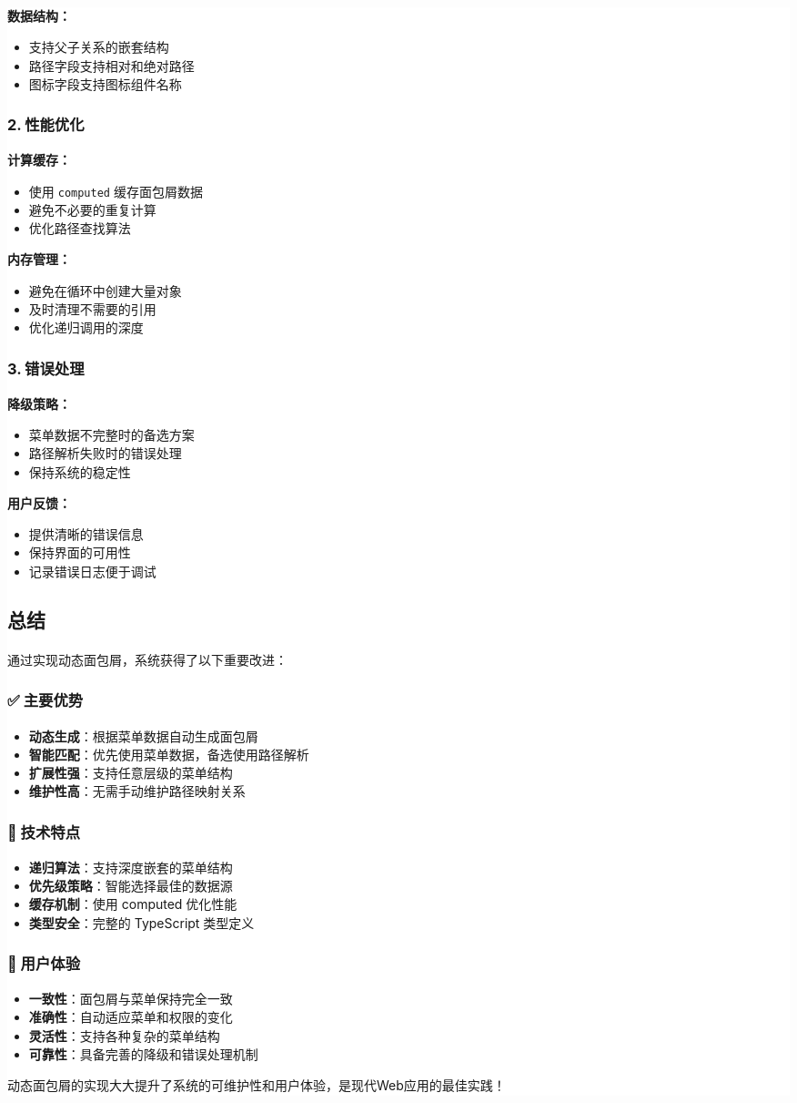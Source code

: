 **数据结构：**
- 支持父子关系的嵌套结构
- 路径字段支持相对和绝对路径
- 图标字段支持图标组件名称

### 2. 性能优化
**计算缓存：**
- 使用 `computed` 缓存面包屑数据
- 避免不必要的重复计算
- 优化路径查找算法

**内存管理：**
- 避免在循环中创建大量对象
- 及时清理不需要的引用
- 优化递归调用的深度

### 3. 错误处理
**降级策略：**
- 菜单数据不完整时的备选方案
- 路径解析失败时的错误处理
- 保持系统的稳定性

**用户反馈：**
- 提供清晰的错误信息
- 保持界面的可用性
- 记录错误日志便于调试

## 总结

通过实现动态面包屑，系统获得了以下重要改进：

### ✅ 主要优势
- **动态生成**：根据菜单数据自动生成面包屑
- **智能匹配**：优先使用菜单数据，备选使用路径解析
- **扩展性强**：支持任意层级的菜单结构
- **维护性高**：无需手动维护路径映射关系

### 🔧 技术特点
- **递归算法**：支持深度嵌套的菜单结构
- **优先级策略**：智能选择最佳的数据源
- **缓存机制**：使用 computed 优化性能
- **类型安全**：完整的 TypeScript 类型定义

### 🚀 用户体验
- **一致性**：面包屑与菜单保持完全一致
- **准确性**：自动适应菜单和权限的变化
- **灵活性**：支持各种复杂的菜单结构
- **可靠性**：具备完善的降级和错误处理机制

动态面包屑的实现大大提升了系统的可维护性和用户体验，是现代Web应用的最佳实践！
